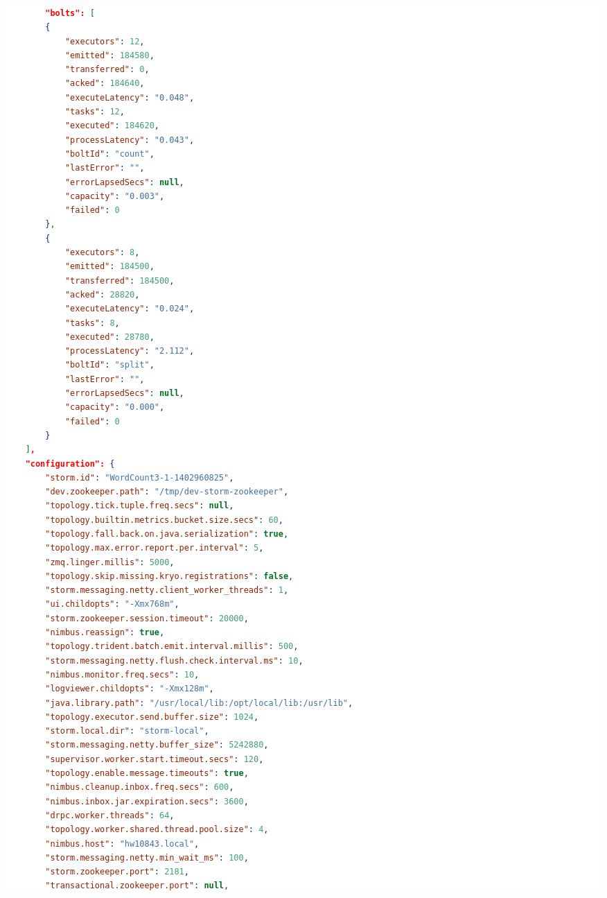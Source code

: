 ```json
        "bolts": [
        {
            "executors": 12,
            "emitted": 184580,
            "transferred": 0,
            "acked": 184640,
            "executeLatency": "0.048",
            "tasks": 12,
            "executed": 184620,
            "processLatency": "0.043",
            "boltId": "count",
            "lastError": "",
            "errorLapsedSecs": null,
            "capacity": "0.003",
            "failed": 0
        },
        {
            "executors": 8,
            "emitted": 184500,
            "transferred": 184500,
            "acked": 28820,
            "executeLatency": "0.024",
            "tasks": 8,
            "executed": 28780,
            "processLatency": "2.112",
            "boltId": "split",
            "lastError": "",
            "errorLapsedSecs": null,
            "capacity": "0.000",
            "failed": 0
        }
    ],
    "configuration": {
        "storm.id": "WordCount3-1-1402960825",
        "dev.zookeeper.path": "/tmp/dev-storm-zookeeper",
        "topology.tick.tuple.freq.secs": null,
        "topology.builtin.metrics.bucket.size.secs": 60,
        "topology.fall.back.on.java.serialization": true,
        "topology.max.error.report.per.interval": 5,
        "zmq.linger.millis": 5000,
        "topology.skip.missing.kryo.registrations": false,
        "storm.messaging.netty.client_worker_threads": 1,
        "ui.childopts": "-Xmx768m",
        "storm.zookeeper.session.timeout": 20000,
        "nimbus.reassign": true,
        "topology.trident.batch.emit.interval.millis": 500,
        "storm.messaging.netty.flush.check.interval.ms": 10,
        "nimbus.monitor.freq.secs": 10,
        "logviewer.childopts": "-Xmx128m",
        "java.library.path": "/usr/local/lib:/opt/local/lib:/usr/lib",
        "topology.executor.send.buffer.size": 1024,
        "storm.local.dir": "storm-local",
        "storm.messaging.netty.buffer_size": 5242880,
        "supervisor.worker.start.timeout.secs": 120,
        "topology.enable.message.timeouts": true,
        "nimbus.cleanup.inbox.freq.secs": 600,
        "nimbus.inbox.jar.expiration.secs": 3600,
        "drpc.worker.threads": 64,
        "topology.worker.shared.thread.pool.size": 4,
        "nimbus.host": "hw10843.local",
        "storm.messaging.netty.min_wait_ms": 100,
        "storm.zookeeper.port": 2181,
        "transactional.zookeeper.port": null,
```